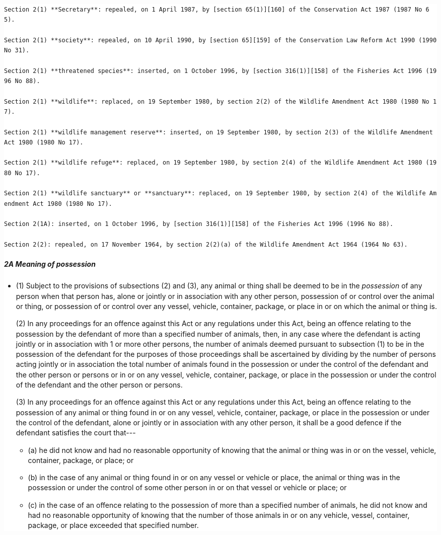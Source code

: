     Section 2(1) **Secretary**: repealed, on 1 April 1987, by [section 65(1)][160] of the Conservation Act 1987 (1987 No 65).
    
    Section 2(1) **society**: repealed, on 10 April 1990, by [section 65][159] of the Conservation Law Reform Act 1990 (1990 No 31).
    
    Section 2(1) **threatened species**: inserted, on 1 October 1996, by [section 316(1)][158] of the Fisheries Act 1996 (1996 No 88).
    
    Section 2(1) **wildlife**: replaced, on 19 September 1980, by section 2(2) of the Wildlife Amendment Act 1980 (1980 No 17).
    
    Section 2(1) **wildlife management reserve**: inserted, on 19 September 1980, by section 2(3) of the Wildlife Amendment Act 1980 (1980 No 17).
    
    Section 2(1) **wildlife refuge**: replaced, on 19 September 1980, by section 2(4) of the Wildlife Amendment Act 1980 (1980 No 17).
    
    Section 2(1) **wildlife sanctuary** or **sanctuary**: replaced, on 19 September 1980, by section 2(4) of the Wildlife Amendment Act 1980 (1980 No 17).
    
    Section 2(1A): inserted, on 1 October 1996, by [section 316(1)][158] of the Fisheries Act 1996 (1996 No 88).
    
    Section 2(2): repealed, on 17 November 1964, by section 2(2)(a) of the Wildlife Amendment Act 1964 (1964 No 63).

##### 2A Meaning of possession
    
*   (1) Subject to the provisions of subsections (2) and (3), any animal or thing shall be deemed to be in the _possession_ of any person when that person has, alone or jointly or in association with any other person, possession of or control over the animal or thing, or possession of or control over any vessel, vehicle, container, package, or place in or on which the animal or thing is.
    
    (2) In any proceedings for an offence against this Act or any regulations under this Act, being an offence relating to the possession by the defendant of more than a specified number of animals, then, in any case where the defendant is acting jointly or in association with 1 or more other persons, the number of animals deemed pursuant to subsection (1) to be in the possession of the defendant for the purposes of those proceedings shall be ascertained by dividing by the number of persons acting jointly or in association the total number of animals found in the possession or under the control of the defendant and the other person or persons or in or on any vessel, vehicle, container, package, or place in the possession or under the control of the defendant and the other person or persons.
    
    (3) In any proceedings for an offence against this Act or any regulations under this Act, being an offence relating to the possession of any animal or thing found in or on any vessel, vehicle, container, package, or place in the possession or under the control of the defendant, alone or jointly or in association with any other person, it shall be a good defence if the defendant satisfies the court that---
        
    *   (a) he did not know and had no reasonable opportunity of knowing that the animal or thing was in or on the vessel, vehicle, container, package, or place; or
    
    *   (b) in the case of any animal or thing found in or on any vessel or vehicle or place, the animal or thing was in the possession or under the control of some other person in or on that vessel or vehicle or place; or
    
    *   (c) in the case of an offence relating to the possession of more than a specified number of animals, he did not know and had no reasonable opportunity of knowing that the number of those animals in or on any vehicle, vessel, container, package, or place exceeded that specified number.
    